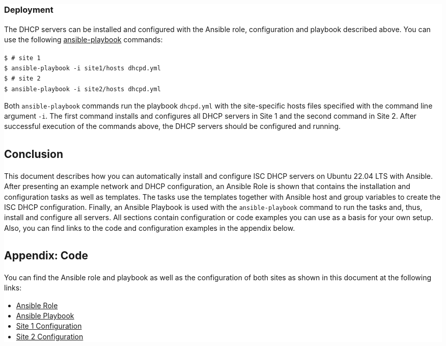 ### Deployment

The DHCP servers can be installed and configured with the Ansible role,
configuration and playbook described above. You can use the following
[ansible-playbook][ansible-playbook] commands:

```console
$ # site 1
$ ansible-playbook -i site1/hosts dhcpd.yml
$ # site 2
$ ansible-playbook -i site2/hosts dhcpd.yml
```

Both `ansible-playbook` commands run the playbook `dhcpd.yml` with the
site-specific hosts files specified with the command line argument `-i`. The
first command installs and configures all DHCP servers in Site 1 and the second
command in Site 2. After successful execution of the commands above, the DHCP
servers should be configured and running.

## Conclusion

This document describes how you can automatically install and configure ISC
DHCP servers on Ubuntu 22.04 LTS with Ansible. After presenting an example
network and DHCP configuration, an Ansible Role is shown that contains the
installation and configuration tasks as well as templates. The tasks use the
templates together with Ansible host and group variables to create the ISC DHCP
configuration. Finally, an Ansible Playbook is used with the `ansible-playbook`
command to run the tasks and, thus, install and configure all servers. All
sections contain configuration or code examples you can use as a basis for your
own setup. Also, you can find links to the code and configuration examples in
the appendix below.

## Appendix: Code

You can find the Ansible role and playbook as well as the configuration of both
sites as shown in this document at the following links:

- [Ansible Role](https://github.com/hwipl/ansible-playbooks/tree/main/ubuntu/dhcpd/roles/dhcpd)
- [Ansible Playbook](https://github.com/hwipl/ansible-playbooks/blob/main/ubuntu/dhcpd/dhcpd.yml)
- [Site 1 Configuration](https://github.com/hwipl/ansible-playbooks/tree/main/ubuntu/dhcpd/examples/site1)
- [Site 2 Configuration](https://github.com/hwipl/ansible-playbooks/tree/main/ubuntu/dhcpd/examples/site2)

[roles]: https://docs.ansible.com/ansible/latest/playbook_guide/playbooks_reuse_roles.html
[playbooks]: https://docs.ansible.com/ansible/latest/playbook_guide/playbooks_intro.html
[templates]: https://docs.ansible.com/ansible/latest/playbook_guide/playbooks_templating.html
[handlers]: https://docs.ansible.com/ansible/latest/playbook_guide/playbooks_handlers.html
[inventory]: https://docs.ansible.com/ansible/latest/inventory_guide/intro_inventory.html
[ansible-playbook]: https://docs.ansible.com/ansible/latest/cli/ansible-playbook.html
[service]: https://docs.ansible.com/ansible/latest/collections/ansible/builtin/service_module.html
[become]: https://docs.ansible.com/ansible/latest/playbook_guide/playbooks_privilege_escalation.html#become-directives
[privilege]: https://docs.ansible.com/ansible/latest/playbook_guide/playbooks_privilege_escalation.html
[apt]: https://docs.ansible.com/ansible/latest/collections/ansible/builtin/apt_module.html
[template]: https://docs.ansible.com/ansible/latest/collections/ansible/builtin/template_module.html
[notify]: https://docs.ansible.com/ansible/latest/playbook_guide/playbooks_handlers.html#notifying-handlers
[jinja2]: https://jinja.palletsprojects.com/en/latest/templates/
